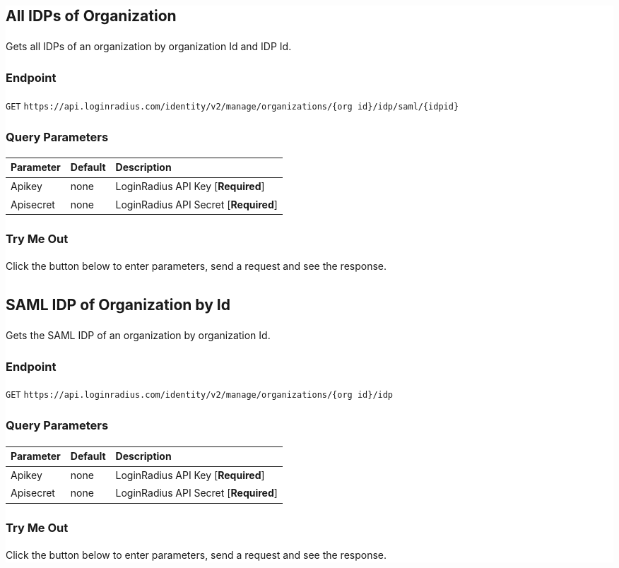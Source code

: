 <try-me-out id="update-saml-cpnfig" endpoint="https://api.loginradius.com/identity/v2/manage/organizations/{org id}/idp/saml" method="PUT" params='{"queryParams":[{"key":"apiKey","default":""},{"key":"apiSecret","default":""}],"headers":[{"key":"Content-Type","default":"application/json"}],"body":{"Config":{"FriendlyProviderName":"","IdentityProvider":{"Binding":"","Location":"","LogOut":""},"IdpCertificate":{"Certificate":""},"SpCertificate":{"Key":"","Certificate":""},"IsIdpInitiated":false,"DataMap":{"Email":"email","FirstName":"username"}}}}'></try-me-out>

## All IDPs of Organization

Gets all IDPs of an organization by organization Id and IDP Id.

### Endpoint

`GET` `https://api.loginradius.com/identity/v2/manage/organizations/{org id}/idp/saml/{idpid}`

### Query Parameters

| Parameter | Default | Description                           |
| :-------- | :------ | :------------------------------------ |
| Apikey    | none    | LoginRadius API Key [**Required**]    |
| Apisecret | none    | LoginRadius API Secret [**Required**] |


### Try Me Out

Click the button below to enter parameters, send a request and see the response.

<try-me-out id="get-all-org-idp" endpoint="https://api.loginradius.com/identity/v2/manage/organizations/{org id}/idp/saml/{idpid}" method="GET" params='{"queryParams":[{"key":"apiKey","default":""},{"key":"apiSecret","default":""}]}'></try-me-out>

## SAML IDP of Organization by Id

Gets the SAML IDP of an organization by organization Id.

### Endpoint

`GET` `https://api.loginradius.com/identity/v2/manage/organizations/{org id}/idp`

### Query Parameters

| Parameter | Default | Description                           |
| :-------- | :------ | :------------------------------------ |
| Apikey    | none    | LoginRadius API Key [**Required**]    |
| Apisecret | none    | LoginRadius API Secret [**Required**] |


### Try Me Out

Click the button below to enter parameters, send a request and see the response.
